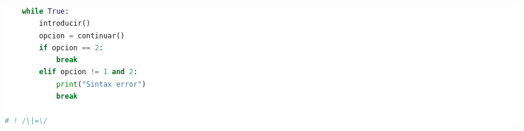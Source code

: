 ```python
    while True:
        introducir()
        opcion = continuar()
        if opcion == 2:
            break
        elif opcion != 1 and 2:
            print("Sintax error")
            break

# ! /\|=\/
```
